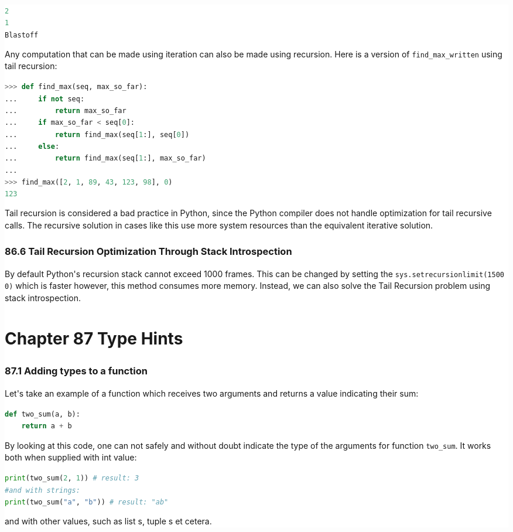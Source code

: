 ```python
2
1
Blastoff
```
Any computation that can be made using iteration can also be made using 
recursion. Here is a version of `find_max_written` using tail recursion:
```python
>>> def find_max(seq, max_so_far):
...     if not seq:
...         return max_so_far
...     if max_so_far < seq[0]:
...         return find_max(seq[1:], seq[0])
...     else:
...         return find_max(seq[1:], max_so_far)
...
>>> find_max([2, 1, 89, 43, 123, 98], 0)
123
```

Tail recursion is considered a bad practice in Python, since the Python 
compiler does not handle optimization for tail recursive calls. The recursive
solution in cases like this use more system resources than the equivalent 
iterative solution.



### 86.6 Tail Recursion Optimization Through Stack Introspection
By default Python's recursion stack cannot exceed 1000 frames. This can be 
changed by setting the `sys.setrecursionlimit(15000)` which is faster however, 
this method consumes more memory. Instead, we can also solve the Tail Recursion
problem using stack introspection.
```python

```



# Chapter 87 Type Hints

### 87.1 Adding types to a function
Let's take an example of a function which receives two arguments and returns a
value indicating their sum:
```python
def two_sum(a, b):
    return a + b
```

By looking at this code, one can not safely and without doubt indicate the type
of the arguments for function `two_sum`. It works both when supplied with int 
value:
```python
print(two_sum(2, 1)) # result: 3
#and with strings:
print(two_sum("a", "b")) # result: "ab"
```
and with other values, such as list s, tuple s et cetera.
